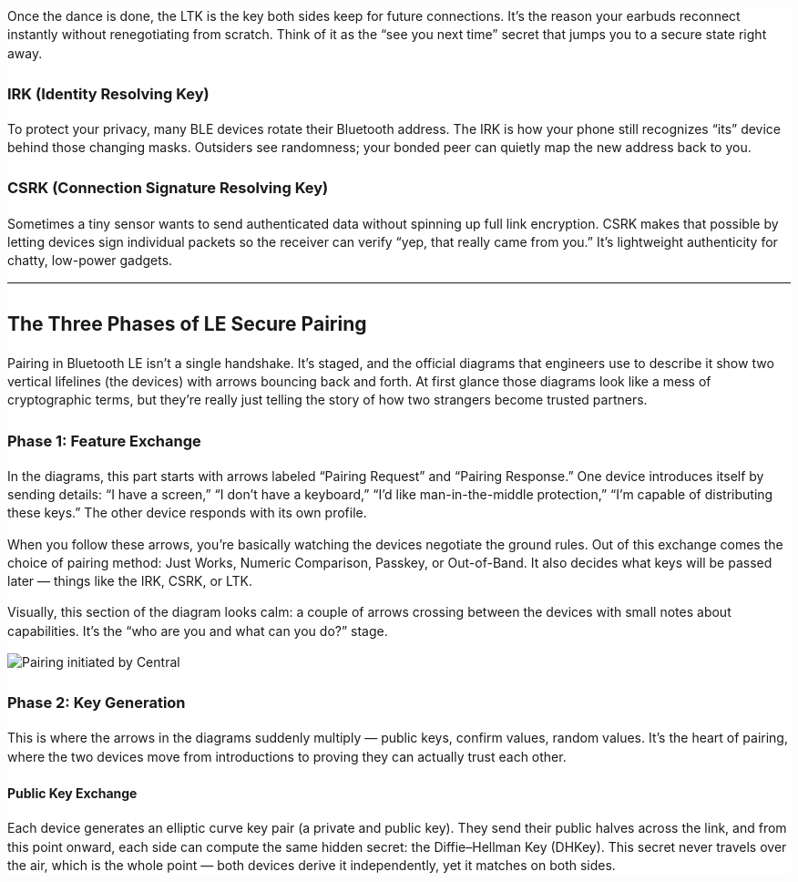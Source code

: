 Once the dance is done, the LTK is the key both sides keep for future connections. It’s the reason your earbuds reconnect instantly without renegotiating from scratch. Think of it as the “see you next time” secret that jumps you to a secure state right away.

### IRK (Identity Resolving Key)

To protect your privacy, many BLE devices rotate their Bluetooth address. The IRK is how your phone still recognizes “its” device behind those changing masks. Outsiders see randomness; your bonded peer can quietly map the new address back to you.

### CSRK (Connection Signature Resolving Key)

Sometimes a tiny sensor wants to send authenticated data without spinning up full link encryption. CSRK makes that possible by letting devices sign individual packets so the receiver can verify “yep, that really came from you.” It’s lightweight authenticity for chatty, low-power gadgets.

---

## The Three Phases of LE Secure Pairing

Pairing in Bluetooth LE isn’t a single handshake. It’s staged, and the official diagrams that engineers use to describe it show two vertical lifelines (the devices) with arrows bouncing back and forth. At first glance those diagrams look like a mess of cryptographic terms, but they’re really just telling the story of how two strangers become trusted partners.

### Phase 1: Feature Exchange

In the diagrams, this part starts with arrows labeled “Pairing Request” and “Pairing Response.” One device introduces itself by sending details: “I have a screen,” “I don’t have a keyboard,” “I’d like man-in-the-middle protection,” “I’m capable of distributing these keys.” The other device responds with its own profile.

When you follow these arrows, you’re basically watching the devices negotiate the ground rules. Out of this exchange comes the choice of pairing method: Just Works, Numeric Comparison, Passkey, or Out-of-Band. It also decides what keys will be passed later — things like the IRK, CSRK, or LTK.

Visually, this section of the diagram looks calm: a couple of arrows crossing between the devices with small notes about capabilities. It’s the “who are you and what can you do?” stage.

![Pairing initiated by Central](https://bluetooth.com/wp-content/uploads/Files/Specification/HTML/Core-61/out/en/image/167f7faff6e22b.png)

### Phase 2: Key Generation

This is where the arrows in the diagrams suddenly multiply — public keys, confirm values, random values. It’s the heart of pairing, where the two devices move from introductions to proving they can actually trust each other.

#### Public Key Exchange

Each device generates an elliptic curve key pair (a private and public key). They send their public halves across the link, and from this point onward, each side can compute the same hidden secret: the Diffie–Hellman Key (DHKey). This secret never travels over the air, which is the whole point — both devices derive it independently, yet it matches on both sides.
